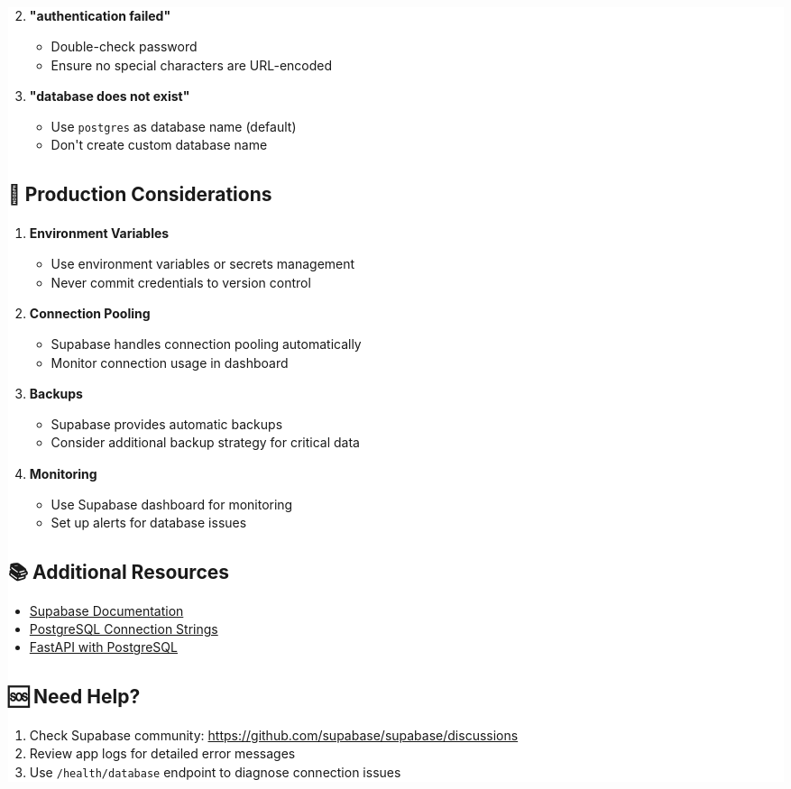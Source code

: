 2. **"authentication failed"**
   - Double-check password
   - Ensure no special characters are URL-encoded

3. **"database does not exist"**
   - Use `postgres` as database name (default)
   - Don't create custom database name

## 🎯 Production Considerations

1. **Environment Variables**
   - Use environment variables or secrets management
   - Never commit credentials to version control

2. **Connection Pooling**
   - Supabase handles connection pooling automatically
   - Monitor connection usage in dashboard

3. **Backups**
   - Supabase provides automatic backups
   - Consider additional backup strategy for critical data

4. **Monitoring**
   - Use Supabase dashboard for monitoring
   - Set up alerts for database issues

## 📚 Additional Resources

- [Supabase Documentation](https://supabase.com/docs)
- [PostgreSQL Connection Strings](https://www.postgresql.org/docs/current/libpq-connect.html#LIBPQ-CONNSTRING)
- [FastAPI with PostgreSQL](https://fastapi.tiangolo.com/tutorial/sql-databases/)

## 🆘 Need Help?

1. Check Supabase community: https://github.com/supabase/supabase/discussions
2. Review app logs for detailed error messages
3. Use `/health/database` endpoint to diagnose connection issues